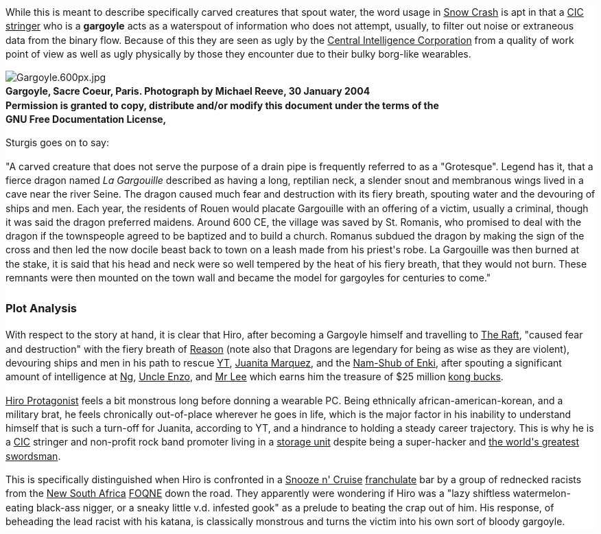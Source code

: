 
While this is meant to describe specifically carved creatures that spout water, the word usage in [Snow Crash](/snow-crash) is apt in that a [CIC](/cic) [stringer](/http-www-hyperdictionary-com-search-aspx-define-freelance) who is a **gargoyle** acts as a waterspout of information who does not attempt, usually, to filter out noise or extraneous data from the binary flow. Because of this they are seen as ugly by the [Central Intelligence Corporation](/central-intelligence-corporation) from a quality of work point of view as well as ugly physically by those they encounter due to their bulky borg-like wearables.

![Gargoyle.600px.jpg](/https://web.archive.org/web/20060725165628im_/http://upload.wikimedia.org/wikipedia/en/b/b2/Gargoyle.600px.jpg)  
**Gargoyle, Sacre Coeur, Paris. Photograph by Michael Reeve, 30 January 2004  
Permission is granted to copy, distribute and/or modify this document under the terms of the  
GNU Free Documentation License,**

Sturgis goes on to say:  

"A carved creature that does not serve the purpose of a drain pipe is frequently referred to as a "Grotesque". Legend has it, that a fierce dragon named *La Gargouille* described as having a long, reptilian neck, a slender snout and membranous wings lived in a cave near the river Seine. The dragon caused much fear and destruction with its fiery breath, spouting water and the devouring of ships and men. Each year, the residents of Rouen would placate Gargouille with an offering of a victim, usually a criminal, though it was said the dragon preferred maidens. Around 600 CE, the village was saved by St. Romanis, who promised to deal with the dragon if the townspeople agreed to be baptized and to build a church. Romanus subdued the dragon by making the sign of the cross and then led the now docile beast back to town on a leash made from his priest's robe. La Gargouille was then burned at the stake, it is said that his head and neck were so well tempered by the heat of his fiery breath, that they would not burn. These remnants were then mounted on the town wall and became the model for gargoyles for centuries to come."



### Plot Analysis


With respect to the story at hand, it is clear that Hiro, after becoming a Gargoyle himself and travelling to [The Raft](/the-raft), "caused fear and destruction" with the fiery breath of [Reason](/reason) (note also that Dragons are legendary for being as wise as they are violent), devouring ships and men in his path to rescue [YT](/yt), [Juanita Marquez](/juanita-marquez), and the [Nam-Shub of Enki](/stephenson-neal-snow-crash-506-the-nam-shub-of-enki-alan-sinder), after spouting a significant amount of intelligence at [Ng](/ng-security-industries-inc), [Uncle Enzo](/uncle-enzo), and [Mr Lee](/mr-lee-s-greater-hong-kong) which earns him the treasure of $25 million [kong bucks](/dollar).

[Hiro Protagonist](/hiro-protagonist) feels a bit monstrous long before donning a wearable PC. Being ethnically african-american-korean, and a military brat, he feels chronically out-of-place wherever he goes in life, which is the major factor in his inability to understand himself that is such a turn-off for Juanita, according to YT, and a hindrance to holding a steady career trajectory. This is why he is a [CIC](/cic) stringer and non-profit rock band promoter living in a [storage unit](/u-stor-it) despite being a super-hacker and [the world's greatest swordsman](/the-world-s-greatest-swordsman).

This is specifically distinguished when Hiro is confronted in a [Snooze n' Cruise](/snooze-n-cruise) [franchulate](/franchulate) bar by a group of rednecked racists from the [New South Africa](/new-south-africa) [FOQNE](/foqne) down the road. They apparently were wondering if Hiro was a "lazy shiftless watermelon-eating black-ass nigger, or a sneaky little v.d. infested gook" as a prelude to beating the crap out of him. His response, of beheading the lead racist with his katana, is classically monstrous and turns the victim into his own sort of bloody gargoyle.
